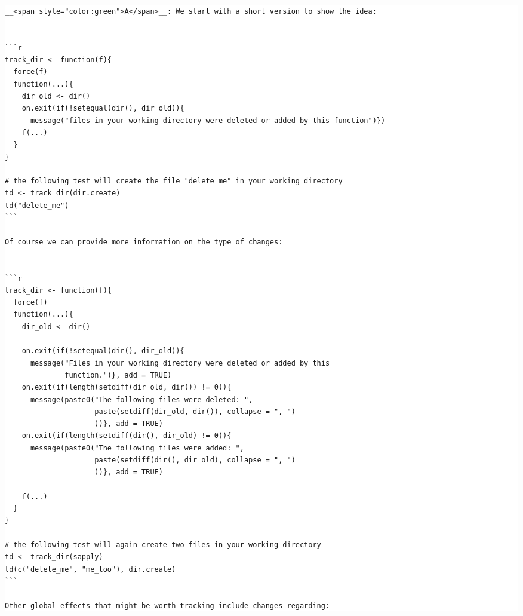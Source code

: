     __<span style="color:green">A</span>__: We start with a short version to show the idea:
    
    
    ```r
    track_dir <- function(f){
      force(f)
      function(...){
        dir_old <- dir()
        on.exit(if(!setequal(dir(), dir_old)){
          message("files in your working directory were deleted or added by this function")})
        f(...)
      }
    }
    
    # the following test will create the file "delete_me" in your working directory
    td <- track_dir(dir.create)
    td("delete_me")
    ```
    
    Of course we can provide more information on the type of changes:
    
    
    ```r
    track_dir <- function(f){
      force(f)
      function(...){
        dir_old <- dir()
        
        on.exit(if(!setequal(dir(), dir_old)){
          message("Files in your working directory were deleted or added by this
                  function.")}, add = TRUE)
        on.exit(if(length(setdiff(dir_old, dir()) != 0)){
          message(paste0("The following files were deleted: ",
                         paste(setdiff(dir_old, dir()), collapse = ", ")
                         ))}, add = TRUE)
        on.exit(if(length(setdiff(dir(), dir_old) != 0)){
          message(paste0("The following files were added: ", 
                         paste(setdiff(dir(), dir_old), collapse = ", ")
                         ))}, add = TRUE)
        
        f(...)
      }
    }
    
    # the following test will again create two files in your working directory
    td <- track_dir(sapply)
    td(c("delete_me", "me_too"), dir.create)
    ```
    
    Other global effects that might be worth tracking include changes regarding:
    